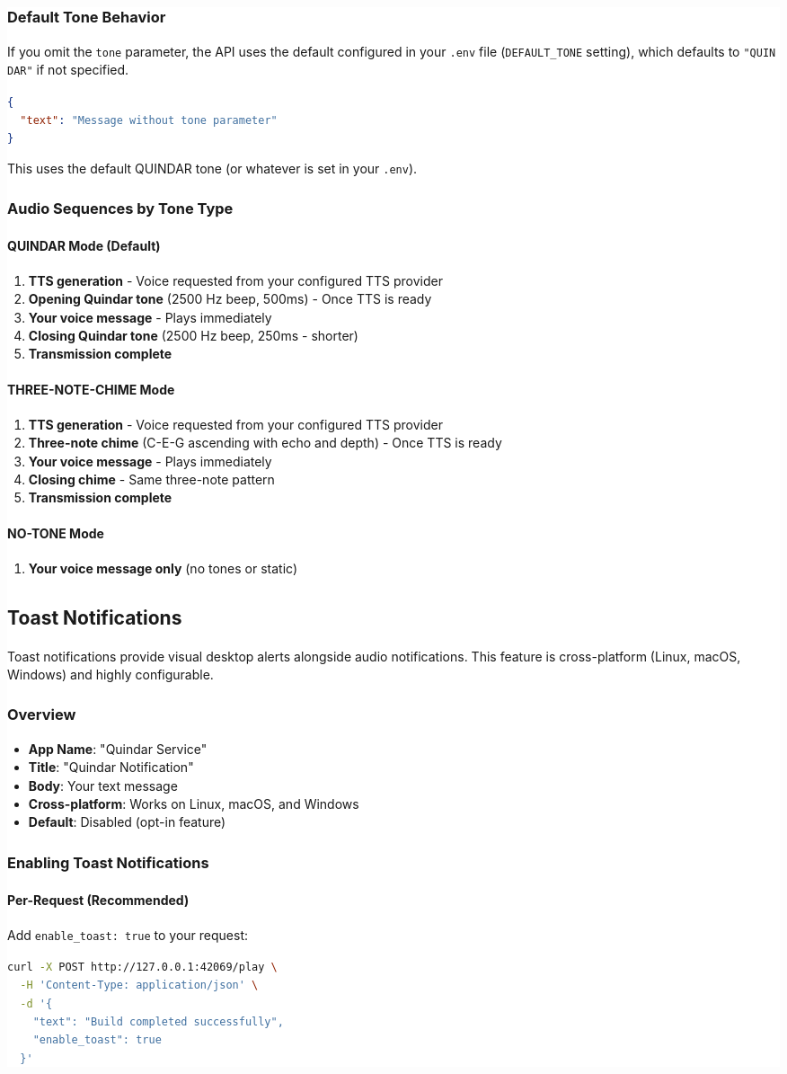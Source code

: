 ### Default Tone Behavior

If you omit the `tone` parameter, the API uses the default configured in your `.env` file (`DEFAULT_TONE` setting), which defaults to `"QUINDAR"` if not specified.

```json
{
  "text": "Message without tone parameter"
}
```

This uses the default QUINDAR tone (or whatever is set in your `.env`).

### Audio Sequences by Tone Type

#### QUINDAR Mode (Default)
1. **TTS generation** - Voice requested from your configured TTS provider
2. **Opening Quindar tone** (2500 Hz beep, 500ms) - Once TTS is ready
3. **Your voice message** - Plays immediately
4. **Closing Quindar tone** (2500 Hz beep, 250ms - shorter)
5. **Transmission complete**

#### THREE-NOTE-CHIME Mode
1. **TTS generation** - Voice requested from your configured TTS provider
2. **Three-note chime** (C-E-G ascending with echo and depth) - Once TTS is ready
3. **Your voice message** - Plays immediately
4. **Closing chime** - Same three-note pattern
5. **Transmission complete**

#### NO-TONE Mode
1. **Your voice message only** (no tones or static)

## Toast Notifications

Toast notifications provide visual desktop alerts alongside audio notifications. This feature is cross-platform (Linux, macOS, Windows) and highly configurable.

### Overview

- **App Name**: "Quindar Service"
- **Title**: "Quindar Notification"
- **Body**: Your text message
- **Cross-platform**: Works on Linux, macOS, and Windows
- **Default**: Disabled (opt-in feature)

### Enabling Toast Notifications

#### Per-Request (Recommended)

Add `enable_toast: true` to your request:

```bash
curl -X POST http://127.0.0.1:42069/play \
  -H 'Content-Type: application/json' \
  -d '{
    "text": "Build completed successfully",
    "enable_toast": true
  }'
```
